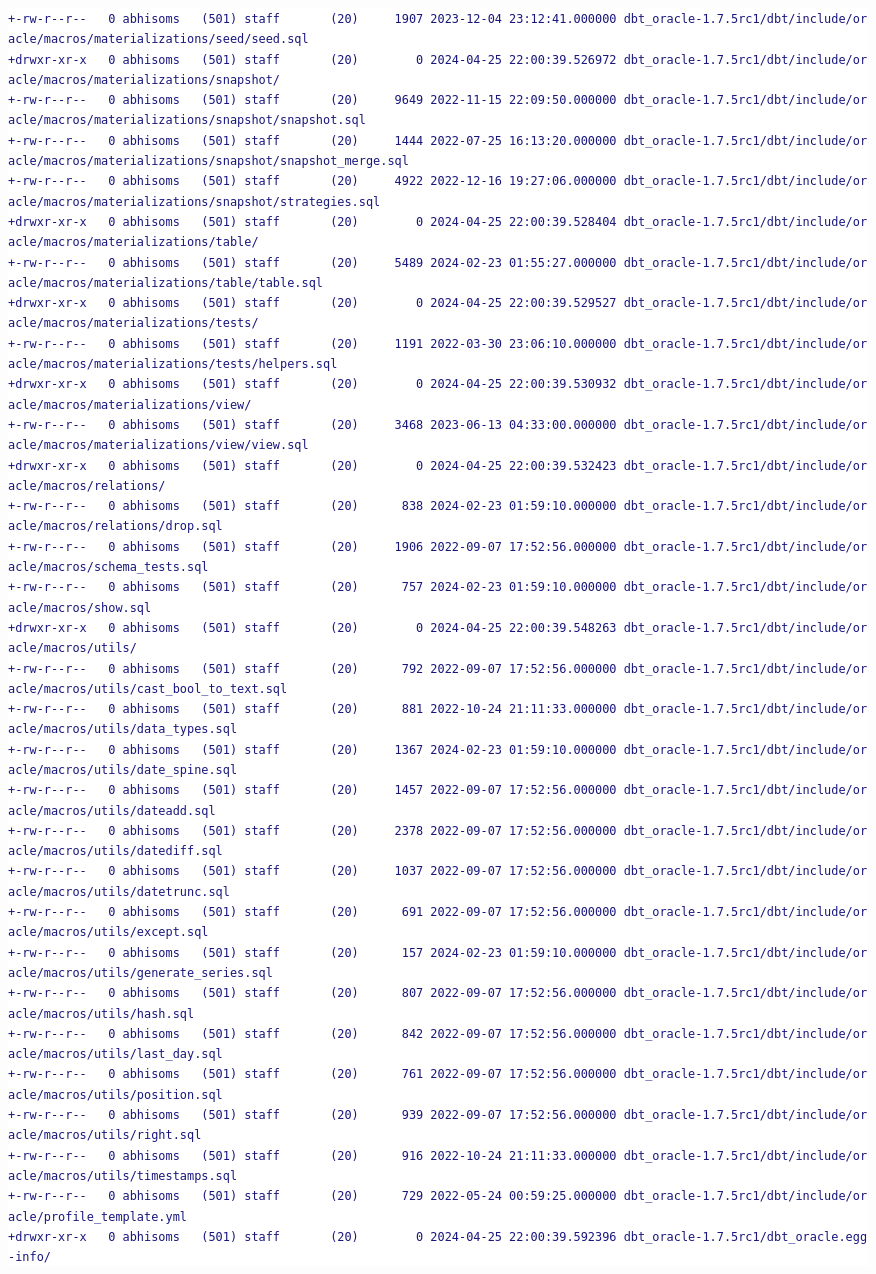 ```diff
+-rw-r--r--   0 abhisoms   (501) staff       (20)     1907 2023-12-04 23:12:41.000000 dbt_oracle-1.7.5rc1/dbt/include/oracle/macros/materializations/seed/seed.sql
+drwxr-xr-x   0 abhisoms   (501) staff       (20)        0 2024-04-25 22:00:39.526972 dbt_oracle-1.7.5rc1/dbt/include/oracle/macros/materializations/snapshot/
+-rw-r--r--   0 abhisoms   (501) staff       (20)     9649 2022-11-15 22:09:50.000000 dbt_oracle-1.7.5rc1/dbt/include/oracle/macros/materializations/snapshot/snapshot.sql
+-rw-r--r--   0 abhisoms   (501) staff       (20)     1444 2022-07-25 16:13:20.000000 dbt_oracle-1.7.5rc1/dbt/include/oracle/macros/materializations/snapshot/snapshot_merge.sql
+-rw-r--r--   0 abhisoms   (501) staff       (20)     4922 2022-12-16 19:27:06.000000 dbt_oracle-1.7.5rc1/dbt/include/oracle/macros/materializations/snapshot/strategies.sql
+drwxr-xr-x   0 abhisoms   (501) staff       (20)        0 2024-04-25 22:00:39.528404 dbt_oracle-1.7.5rc1/dbt/include/oracle/macros/materializations/table/
+-rw-r--r--   0 abhisoms   (501) staff       (20)     5489 2024-02-23 01:55:27.000000 dbt_oracle-1.7.5rc1/dbt/include/oracle/macros/materializations/table/table.sql
+drwxr-xr-x   0 abhisoms   (501) staff       (20)        0 2024-04-25 22:00:39.529527 dbt_oracle-1.7.5rc1/dbt/include/oracle/macros/materializations/tests/
+-rw-r--r--   0 abhisoms   (501) staff       (20)     1191 2022-03-30 23:06:10.000000 dbt_oracle-1.7.5rc1/dbt/include/oracle/macros/materializations/tests/helpers.sql
+drwxr-xr-x   0 abhisoms   (501) staff       (20)        0 2024-04-25 22:00:39.530932 dbt_oracle-1.7.5rc1/dbt/include/oracle/macros/materializations/view/
+-rw-r--r--   0 abhisoms   (501) staff       (20)     3468 2023-06-13 04:33:00.000000 dbt_oracle-1.7.5rc1/dbt/include/oracle/macros/materializations/view/view.sql
+drwxr-xr-x   0 abhisoms   (501) staff       (20)        0 2024-04-25 22:00:39.532423 dbt_oracle-1.7.5rc1/dbt/include/oracle/macros/relations/
+-rw-r--r--   0 abhisoms   (501) staff       (20)      838 2024-02-23 01:59:10.000000 dbt_oracle-1.7.5rc1/dbt/include/oracle/macros/relations/drop.sql
+-rw-r--r--   0 abhisoms   (501) staff       (20)     1906 2022-09-07 17:52:56.000000 dbt_oracle-1.7.5rc1/dbt/include/oracle/macros/schema_tests.sql
+-rw-r--r--   0 abhisoms   (501) staff       (20)      757 2024-02-23 01:59:10.000000 dbt_oracle-1.7.5rc1/dbt/include/oracle/macros/show.sql
+drwxr-xr-x   0 abhisoms   (501) staff       (20)        0 2024-04-25 22:00:39.548263 dbt_oracle-1.7.5rc1/dbt/include/oracle/macros/utils/
+-rw-r--r--   0 abhisoms   (501) staff       (20)      792 2022-09-07 17:52:56.000000 dbt_oracle-1.7.5rc1/dbt/include/oracle/macros/utils/cast_bool_to_text.sql
+-rw-r--r--   0 abhisoms   (501) staff       (20)      881 2022-10-24 21:11:33.000000 dbt_oracle-1.7.5rc1/dbt/include/oracle/macros/utils/data_types.sql
+-rw-r--r--   0 abhisoms   (501) staff       (20)     1367 2024-02-23 01:59:10.000000 dbt_oracle-1.7.5rc1/dbt/include/oracle/macros/utils/date_spine.sql
+-rw-r--r--   0 abhisoms   (501) staff       (20)     1457 2022-09-07 17:52:56.000000 dbt_oracle-1.7.5rc1/dbt/include/oracle/macros/utils/dateadd.sql
+-rw-r--r--   0 abhisoms   (501) staff       (20)     2378 2022-09-07 17:52:56.000000 dbt_oracle-1.7.5rc1/dbt/include/oracle/macros/utils/datediff.sql
+-rw-r--r--   0 abhisoms   (501) staff       (20)     1037 2022-09-07 17:52:56.000000 dbt_oracle-1.7.5rc1/dbt/include/oracle/macros/utils/datetrunc.sql
+-rw-r--r--   0 abhisoms   (501) staff       (20)      691 2022-09-07 17:52:56.000000 dbt_oracle-1.7.5rc1/dbt/include/oracle/macros/utils/except.sql
+-rw-r--r--   0 abhisoms   (501) staff       (20)      157 2024-02-23 01:59:10.000000 dbt_oracle-1.7.5rc1/dbt/include/oracle/macros/utils/generate_series.sql
+-rw-r--r--   0 abhisoms   (501) staff       (20)      807 2022-09-07 17:52:56.000000 dbt_oracle-1.7.5rc1/dbt/include/oracle/macros/utils/hash.sql
+-rw-r--r--   0 abhisoms   (501) staff       (20)      842 2022-09-07 17:52:56.000000 dbt_oracle-1.7.5rc1/dbt/include/oracle/macros/utils/last_day.sql
+-rw-r--r--   0 abhisoms   (501) staff       (20)      761 2022-09-07 17:52:56.000000 dbt_oracle-1.7.5rc1/dbt/include/oracle/macros/utils/position.sql
+-rw-r--r--   0 abhisoms   (501) staff       (20)      939 2022-09-07 17:52:56.000000 dbt_oracle-1.7.5rc1/dbt/include/oracle/macros/utils/right.sql
+-rw-r--r--   0 abhisoms   (501) staff       (20)      916 2022-10-24 21:11:33.000000 dbt_oracle-1.7.5rc1/dbt/include/oracle/macros/utils/timestamps.sql
+-rw-r--r--   0 abhisoms   (501) staff       (20)      729 2022-05-24 00:59:25.000000 dbt_oracle-1.7.5rc1/dbt/include/oracle/profile_template.yml
+drwxr-xr-x   0 abhisoms   (501) staff       (20)        0 2024-04-25 22:00:39.592396 dbt_oracle-1.7.5rc1/dbt_oracle.egg-info/
```